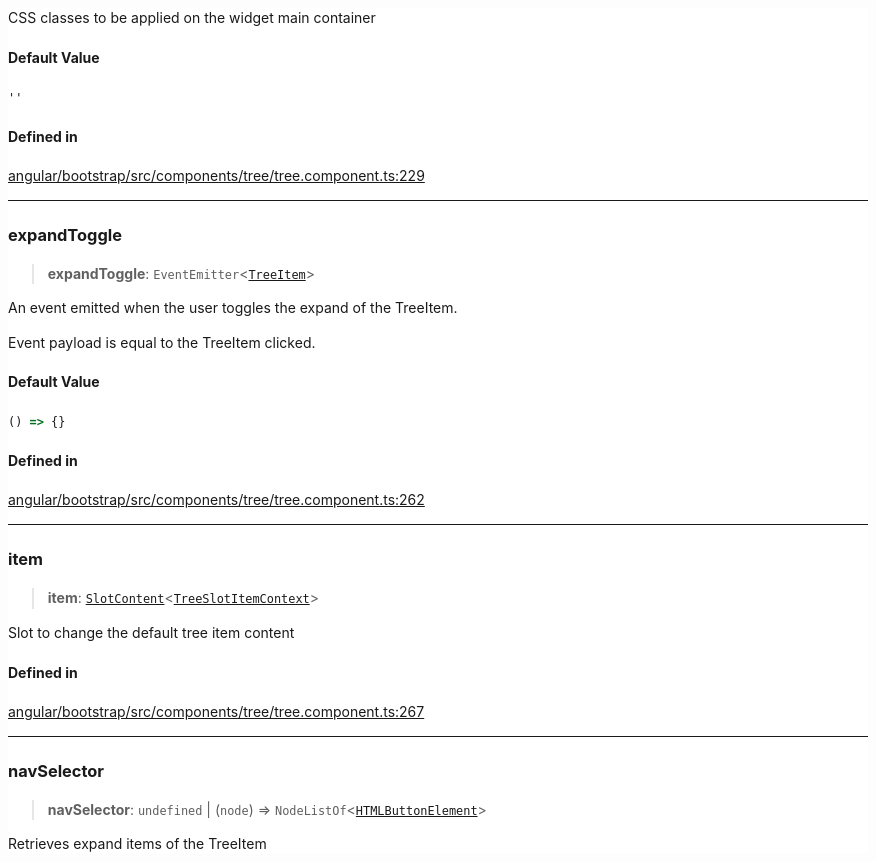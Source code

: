 CSS classes to be applied on the widget main container

#### Default Value

`''`

#### Defined in

[angular/bootstrap/src/components/tree/tree.component.ts:229](https://github.com/AmadeusITGroup/AgnosUI/blob/e1759d1149647d72fcc8e98e523a9b26479615b2/angular/bootstrap/src/components/tree/tree.component.ts#L229)

***

### expandToggle

> **expandToggle**: `EventEmitter`\<[`TreeItem`](../interfaces/TreeItem.md)\>

An event emitted when the user toggles the expand of the TreeItem.

Event payload is equal to the TreeItem clicked.

#### Default Value

```ts
() => {}
```

#### Defined in

[angular/bootstrap/src/components/tree/tree.component.ts:262](https://github.com/AmadeusITGroup/AgnosUI/blob/e1759d1149647d72fcc8e98e523a9b26479615b2/angular/bootstrap/src/components/tree/tree.component.ts#L262)

***

### item

> **item**: [`SlotContent`](../type-aliases/SlotContent.md)\<[`TreeSlotItemContext`](../type-aliases/TreeSlotItemContext.md)\>

Slot to change the default tree item content

#### Defined in

[angular/bootstrap/src/components/tree/tree.component.ts:267](https://github.com/AmadeusITGroup/AgnosUI/blob/e1759d1149647d72fcc8e98e523a9b26479615b2/angular/bootstrap/src/components/tree/tree.component.ts#L267)

***

### navSelector

> **navSelector**: `undefined` \| (`node`) => `NodeListOf`\<[`HTMLButtonElement`](https://developer.mozilla.org/docs/Web/API/HTMLButtonElement)\>

Retrieves expand items of the TreeItem
